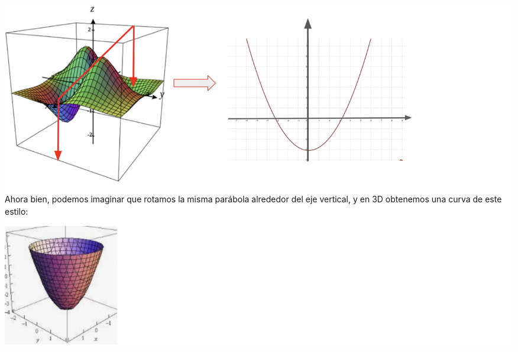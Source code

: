 <img  src='./figuras/3d.png' height='300px'>

Ahora bien, podemos imaginar que rotamos la misma parábola alrededor del eje vertical, y en 3D obtenemos una curva de este estilo:

<img  src='./figuras/3d2.png' height='200px'>
